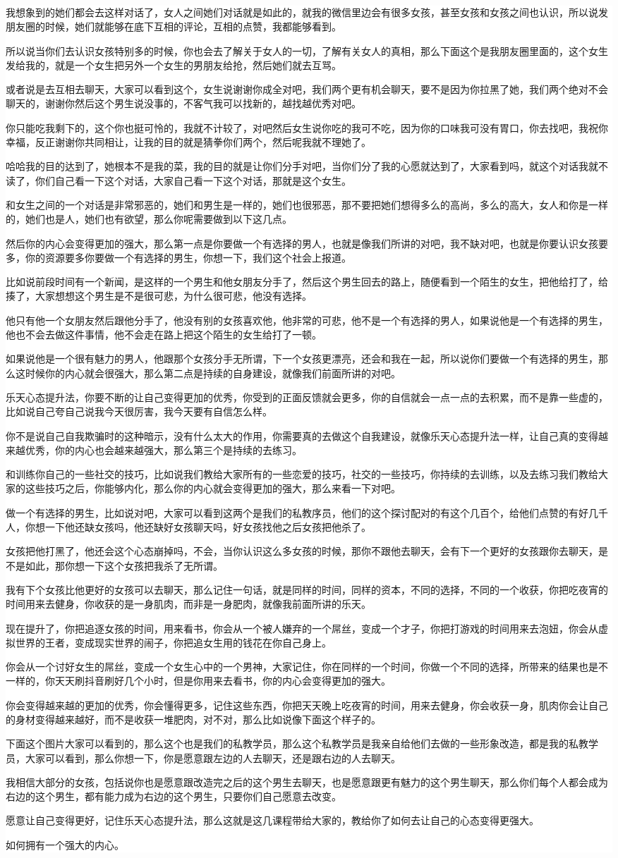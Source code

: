 我想象到的她们都会去这样对话了，女人之间她们对话就是如此的，就我的微信里边会有很多女孩，甚至女孩和女孩之间也认识，所以说发朋友圈的时候，她们就能够在底下互相的评论，互相的点赞，我都能够看到。

所以说当你们去认识女孩特别多的时候，你也会去了解关于女人的一切，了解有关女人的真相，那么下面这个是我朋友圈里面的，这个女生发给我的，就是一个女生把另外一个女生的男朋友给抢，然后她们就去互骂。

或者说是去互相去聊天，大家可以看到这个，女生说谢谢你成全对吧，我们两个更有机会聊天，要不是因为你拉黑了她，我们两个绝对不会聊天的，谢谢你然后这个男生说没事的，不客气我可以找新的，越找越优秀对吧。

你只能吃我剩下的，这个你也挺可怜的，我就不计较了，对吧然后女生说你吃的我可不吃，因为你的口味我可没有胃口，你去找吧，我祝你幸福，反正谢谢你共同相让，让我的目的就是猜拳你们两个，然后呢我就不理她了。

哈哈我的目的达到了，她根本不是我的菜，我的目的就是让你们分手对吧，当你们分了我的心愿就达到了，大家看到吗，就这个对话我就不读了，你们自己看一下这个对话，大家自己看一下这个对话，那就是这个女生。

和女生之间的一个对话是非常邪恶的，她们和男生是一样的，她们也很邪恶，那不要把她们想得多么的高尚，多么的高大，女人和你是一样的，她们也是人，她们也有欲望，那么你呢需要做到以下这几点。

然后你的内心会变得更加的强大，那么第一点是你要做一个有选择的男人，也就是像我们所讲的对吧，我不缺对吧，也就是你要认识女孩要多，你的资源要多你要做一个有选择的男生，你想一下，我们这个社会上报道。

比如说前段时间有一个新闻，是这样的一个男生和他女朋友分手了，然后这个男生回去的路上，随便看到一个陌生的女生，把他给打了，给揍了，大家想想这个男生是不是很可悲，为什么很可悲，他没有选择。

他只有他一个女朋友然后跟他分手了，他没有别的女孩喜欢他，他非常的可悲，他不是一个有选择的男人，如果说他是一个有选择的男生，他也不会去做这件事情，他不会走在路上把这个陌生的女生给打了一顿。

如果说他是一个很有魅力的男人，他跟那个女孩分手无所谓，下一个女孩更漂亮，还会和我在一起，所以说你们要做一个有选择的男生，那么这时候你的内心就会很强大，那么第二点是持续的自身建设，就像我们前面所讲的对吧。

乐天心态提升法，你要不断的让自己变得更加的优秀，你受到的正面反馈就会更多，你的自信就会一点一点的去积累，而不是靠一些虚的，比如说自己夸自己说我今天很厉害，我今天要有自信怎么样。

你不是说自己自我欺骗时的这种暗示，没有什么太大的作用，你需要真的去做这个自我建设，就像乐天心态提升法一样，让自己真的变得越来越优秀，你的内心也会越来越强大，那么第三个是持续的去练习。

和训练你自己的一些社交的技巧，比如说我们教给大家所有的一些恋爱的技巧，社交的一些技巧，你持续的去训练，以及去练习我们教给大家的这些技巧之后，你能够内化，那么你的内心就会变得更加的强大，那么来看一下对吧。

做一个有选择的男生，比如说对吧，大家可以看到这两个是我们的私教序员，他们的这个探讨配对的有这个几百个，给他们点赞的有好几千人，你想一下他还缺女孩吗，他还缺好女孩聊天吗，好女孩找他之后女孩把他杀了。

女孩把他打黑了，他还会这个心态崩掉吗，不会，当你认识这么多女孩的时候，那你不跟他去聊天，会有下一个更好的女孩跟你去聊天，是不是如此，那你想一下这个女孩把我杀了无所谓。

我有下个女孩比他更好的女孩可以去聊天，那么记住一句话，就是同样的时间，同样的资本，不同的选择，不同的一个收获，你把吃夜宵的时间用来去健身，你收获的是一身肌肉，而非是一身肥肉，就像我前面所讲的乐天。

现在提升了，你把追逐女孩的时间，用来看书，你会从一个被人嫌弃的一个屌丝，变成一个才子，你把打游戏的时间用来去泡妞，你会从虚拟世界的王者，变成现实世界的闹子，你把追女生用的钱花在你自己身上。

你会从一个讨好女生的屌丝，变成一个女生心中的一个男神，大家记住，你在同样的一个时间，你做一个不同的选择，所带来的结果也是不一样的，你天天刷抖音刷好几个小时，但是你用来去看书，你的内心会变得更加的强大。

你会变得越来越的更加的优秀，你会懂得更多，记住这些东西，你把天天晚上吃夜宵的时间，用来去健身，你会收获一身，肌肉你会让自己的身材变得越来越好，而不是收获一堆肥肉，对不对，那么比如说像下面这个样子的。

下面这个图片大家可以看到的，那么这个也是我们的私教学员，那么这个私教学员是我亲自给他们去做的一些形象改造，都是我的私教学员，大家可以看到，那么你想一下，你是愿意跟左边的人去聊天，还是跟右边的人去聊天。

我相信大部分的女孩，包括说你也是愿意跟改造完之后的这个男生去聊天，也是愿意跟更有魅力的这个男生聊天，那么你们每个人都会成为右边的这个男生，都有能力成为右边的这个男生，只要你们自己愿意去改变。

愿意让自己变得更好，记住乐天心态提升法，那么这就是这几课程带给大家的，教给你了如何去让自己的心态变得更强大。

如何拥有一个强大的内心。